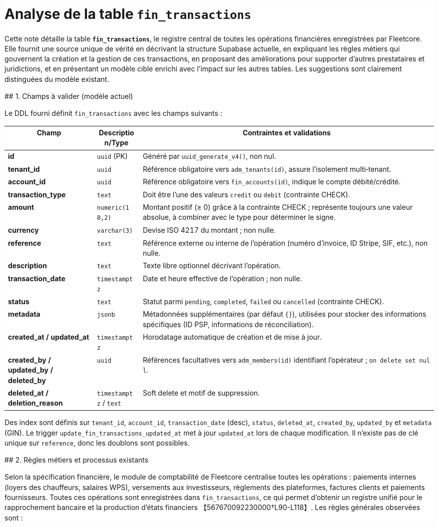 # Analyse de la table `fin_transactions`

Cette note détaille la table **`fin_transactions`**, le registre central de toutes les opérations financières enregistrées par Fleetcore. Elle fournit une source unique de vérité en décrivant la structure Supabase actuelle, en expliquant les règles métiers qui gouvernent la création et la gestion de ces transactions, en proposant des améliorations pour supporter d’autres prestataires et juridictions, et en présentant un modèle cible enrichi avec l’impact sur les autres tables. Les suggestions sont clairement distinguées du modèle existant.

## 1. Champs à valider (modèle actuel)

Le DDL fourni définit `fin_transactions` avec les champs suivants :

| Champ                                    | Description/Type       | Contraintes et validations                                                                                                                    |
| ---------------------------------------- | ---------------------- | --------------------------------------------------------------------------------------------------------------------------------------------- |
| **id**                                   | `uuid` (PK)            | Généré par `uuid_generate_v4()`, non nul.                                                                                                     |
| **tenant_id**                            | `uuid`                 | Référence obligatoire vers `adm_tenants(id)`, assure l’isolement multi‑tenant.                                                                |
| **account_id**                           | `uuid`                 | Référence obligatoire vers `fin_accounts(id)`, indique le compte débité/crédité.                                                              |
| **transaction_type**                     | `text`                 | Doit être l’une des valeurs `credit` ou `debit` (contrainte CHECK).                                                                           |
| **amount**                               | `numeric(18,2)`        | Montant positif (≥ 0) grâce à la contrainte CHECK ; représente toujours une valeur absolue, à combiner avec le type pour déterminer le signe. |
| **currency**                             | `varchar(3)`           | Devise ISO 4217 du montant ; non nulle.                                                                                                       |
| **reference**                            | `text`                 | Référence externe ou interne de l’opération (numéro d’invoice, ID Stripe, SIF, etc.), non nulle.                                              |
| **description**                          | `text`                 | Texte libre optionnel décrivant l’opération.                                                                                                  |
| **transaction_date**                     | `timestamptz`          | Date et heure effective de l’opération ; non nulle.                                                                                           |
| **status**                               | `text`                 | Statut parmi `pending`, `completed`, `failed` ou `cancelled` (contrainte CHECK).                                                              |
| **metadata**                             | `jsonb`                | Métadonnées supplémentaires (par défaut `{}`), utilisées pour stocker des informations spécifiques (ID PSP, informations de réconciliation).  |
| **created_at / updated_at**              | `timestamptz`          | Horodatage automatique de création et de mise à jour.                                                                                         |
| **created_by / updated_by / deleted_by** | `uuid`                 | Références facultatives vers `adm_members(id)` identifiant l’opérateur ; `on delete set null`.                                                |
| **deleted_at / deletion_reason**         | `timestamptz` / `text` | Soft delete et motif de suppression.                                                                                                          |

Des index sont définis sur `tenant_id`, `account_id`, `transaction_date` (desc), `status`, `deleted_at`, `created_by`, `updated_by` et `metadata` (GIN). Le trigger `update_fin_transactions_updated_at` met à jour `updated_at` lors de chaque modification. Il n’existe pas de clé unique sur `reference`, donc les doublons sont possibles.

## 2. Règles métiers et processus existants

Selon la spécification financière, le module de comptabilité de Fleetcore centralise toutes les opérations : paiements internes (loyers des chauffeurs, salaires WPS), versements aux investisseurs, règlements des plateformes, factures clients et paiements fournisseurs. Toutes ces opérations sont enregistrées dans `fin_transactions`, ce qui permet d’obtenir un registre unifié pour le rapprochement bancaire et la production d’états financiers 【567670092230000†L90-L118】. Les règles générales observées sont :

